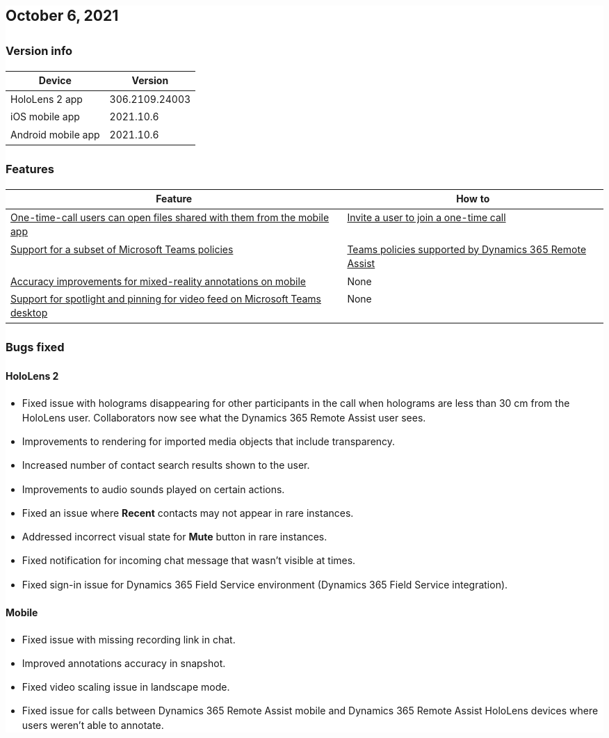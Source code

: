 ## October 6, 2021

### Version info

|Device|Version|
|------------------------------------------|---------------------------------------------|
|HoloLens 2 app|306.2109.24003|
|iOS mobile app|2021.10.6|
|Android mobile app|2021.10.6|

### Features

|Feature|How to|
|-----------------------------------------------|----------------------------------------------------|
|[One-time-call users can open files shared with them from the mobile app](/dynamics365-release-plan/2021wave2/remote-assist/dynamics365-remote-assist/one-time-call-users-open-files-shared-them)|[Invite a user to join a one-time call](one-time-call.md)|
|[Support for a subset of Microsoft Teams policies](/dynamics365-release-plan/2021wave2/remote-assist/dynamics365-remote-assist/support-subset-teams-policies)|[Teams policies supported by Dynamics 365 Remote Assist](teams-policies.md)|
|[Accuracy improvements for mixed-reality annotations on mobile](/dynamics365-release-plan/2021wave2/remote-assist/dynamics365-remote-assist/accuracy-improvements-mixed-reality-annotations-mobile)|None|
|[Support for spotlight and pinning for video feed on Microsoft Teams desktop](/dynamics365-release-plan/2021wave2/remote-assist/dynamics365-remote-assist/support-spotlight-pinning-remote-assist-video-feed-teams-desktop)|None|

### Bugs fixed

#### HoloLens 2

- Fixed issue with holograms disappearing for other participants in the call when holograms are less than 30 cm from the HoloLens user. Collaborators now see what the Dynamics 365 Remote Assist user sees.  

- Improvements to rendering for imported media objects that include transparency. 

- Increased number of contact search results shown to the user. 

- Improvements to audio sounds played on certain actions. 

- Fixed an issue where **Recent** contacts may not appear in rare instances. 

- Addressed incorrect visual state for **Mute** button in rare instances. 

- Fixed notification for incoming chat message that wasn’t visible at times. 

- Fixed sign-in issue for Dynamics 365 Field Service environment (Dynamics 365 Field Service integration).  

#### Mobile 

- Fixed issue with missing recording link in chat.  

- Improved annotations accuracy in snapshot. 

- Fixed video scaling issue in landscape mode. 

- Fixed issue for calls between Dynamics 365 Remote Assist mobile and Dynamics 365 Remote Assist HoloLens devices where users weren’t able to annotate. 
